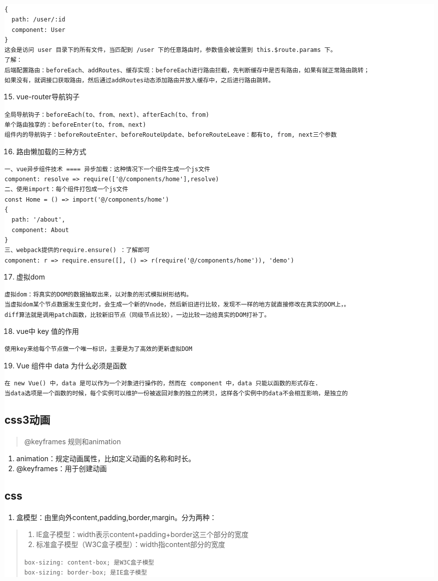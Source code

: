 ```
{
  path: /user/:id
  component: User
}
这会是访问 user 目录下的所有文件，当匹配到 /user 下的任意路由时，参数值会被设置到 this.$route.params 下。
了解：
后端配置路由：beforeEach、addRoutes、缓存实现：beforeEach进行路由拦截，先判断缓存中是否有路由，如果有就正常路由跳转；
如果没有，就调接口获取路由，然后通过addRoutes动态添加路由并放入缓存中，之后进行路由跳转。
```
15. vue-router导航钩子
```
全局导航钩子：beforeEach(to、from、next)、afterEach(to、from)
单个路由独享的：beforeEnter(to、from、next)
组件内的导航钩子：beforeRouteEnter、beforeRouteUpdate、beforeRouteLeave：都有to, from, next三个参数
```
16. 路由懒加载的三种方式
```
一、vue异步组件技术 ==== 异步加载：这种情况下一个组件生成一个js文件
component: resolve => require(['@/components/home'],resolve)
二、使用import：每个组件打包成一个js文件
const Home = () => import('@/components/home')
{
  path: '/about',
  component: About
}
三、webpack提供的require.ensure() ：了解即可
component: r => require.ensure([], () => r(require('@/components/home')), 'demo')
```
17. 虚拟dom
```
虚拟dom：将真实的DOM的数据抽取出来，以对象的形式模拟树形结构。
当虚拟dom某个节点数据发生变化时，会生成一个新的Vnode，然后新旧进行比较，发现不一样的地方就直接修改在真实的DOM上，。
diff算法就是调用patch函数，比较新旧节点（同级节点比较），一边比较一边给真实的DOM打补丁。
```
18. vue中 key 值的作用
```
使用key来给每个节点做一个唯一标识，主要是为了高效的更新虚拟DOM
```
19. Vue 组件中 data 为什么必须是函数
```
在 new Vue() 中，data 是可以作为一个对象进行操作的，然而在 component 中，data 只能以函数的形式存在.
当data选项是一个函数的时候，每个实例可以维护一份被返回对象的独立的拷贝，这样各个实例中的data不会相互影响，是独立的
```

## css3动画
> @keyframes 规则和animation
1. animation：规定动画属性，比如定义动画的名称和时长。
2. @keyframes：用于创建动画

## css
1. 盒模型：由里向外content,padding,border,margin。分为两种：
> 1. IE盒子模型：width表示content+padding+border这三个部分的宽度
> 2. 标准盒子模型（W3C盒子模型）：width指content部分的宽度
> ```
> box-sizing: content-box; 是W3C盒子模型
> box-sizing: border-box; 是IE盒子模型
> ```
